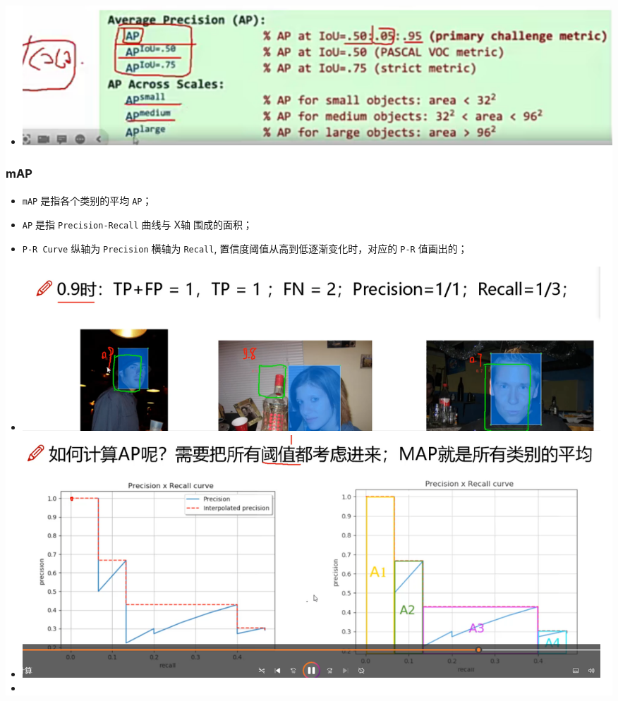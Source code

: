   - ![AP-COCO](../image_resources/AP-COCO.png)

### mAP

- `mAP` 是指各个类别的平均 `AP`；
- `AP`  是指 `Precision-Recall` 曲线与 X轴 围成的面积；
- `P-R Curve` 纵轴为 `Precision` 横轴为 `Recall`, 置信度阈值从高到低逐渐变化时，对应的 `P-R` 值画出的；
  
- <img src="../image_resources/precision-recall-obj-det.png" alt="Precision-Recall" style="zoom:80%"> 
  
- <img src="../image_resources/PR-curve.png" alt="PR-Curve" style="zoom:80%"> 
- 
